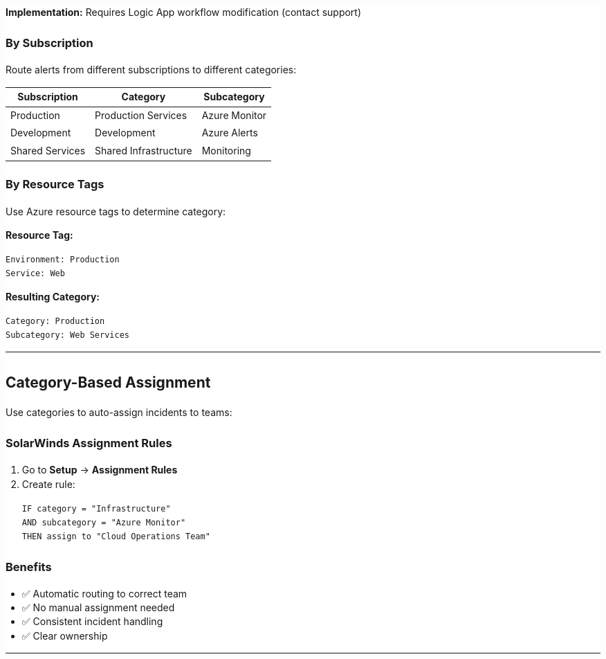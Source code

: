 **Implementation:** Requires Logic App workflow modification (contact support)

### By Subscription

Route alerts from different subscriptions to different categories:

| Subscription | Category | Subcategory |
|--------------|----------|-------------|
| Production | Production Services | Azure Monitor |
| Development | Development | Azure Alerts |
| Shared Services | Shared Infrastructure | Monitoring |

### By Resource Tags

Use Azure resource tags to determine category:

**Resource Tag:**
```
Environment: Production
Service: Web
```

**Resulting Category:**
```
Category: Production
Subcategory: Web Services
```

---

## Category-Based Assignment

Use categories to auto-assign incidents to teams:

### SolarWinds Assignment Rules

1. Go to **Setup** → **Assignment Rules**
2. Create rule:
   ```
   IF category = "Infrastructure"
   AND subcategory = "Azure Monitor"
   THEN assign to "Cloud Operations Team"
   ```

### Benefits

- ✅ Automatic routing to correct team
- ✅ No manual assignment needed
- ✅ Consistent incident handling
- ✅ Clear ownership

---
